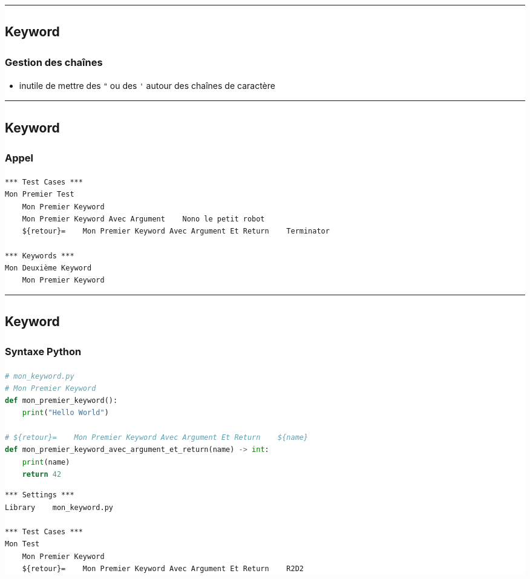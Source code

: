 </v-click>

---

## Keyword
### Gestion des chaînes

- inutile de mettre des `"` ou des `'` autour des chaînes de caractère

---

## Keyword
### Appel

```text {1|1-3|1-2,4|1-2,5|7-9}
*** Test Cases ***
Mon Premier Test
    Mon Premier Keyword
    Mon Premier Keyword Avec Argument    Nono le petit robot
    ${retour}=    Mon Premier Keyword Avec Argument Et Return    Terminator

*** Keywords ***
Mon Deuxième Keyword
    Mon Premier Keyword
```

---

## Keyword
### Syntaxe Python

<v-clicks>

```python {1-4|6-9}
# mon_keyword.py
# Mon Premier Keyword
def mon_premier_keyword():
    print("Hello World")
    
# ${retour}=    Mon Premier Keyword Avec Argument Et Return    ${name}
def mon_premier_keyword_avec_argument_et_return(name) -> int:
    print(name)
    return 42
```

```
*** Settings ***
Library    mon_keyword.py

*** Test Cases ***
Mon Test
    Mon Premier Keyword
    ${retour}=    Mon Premier Keyword Avec Argument Et Return    R2D2
```
